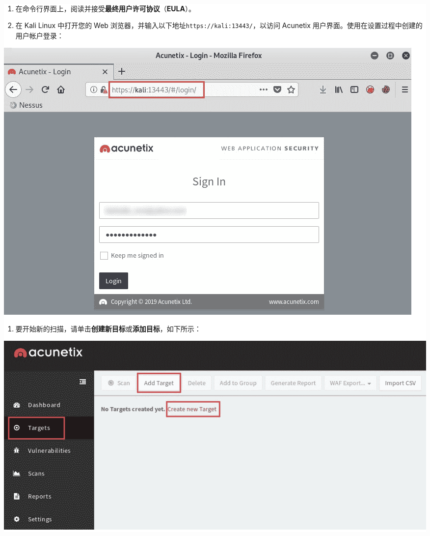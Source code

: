 1.  在命令行界面上，阅读并接受**最终用户许可协议**（**EULA**）。

1.  在 Kali Linux 中打开您的 Web 浏览器，并输入以下地址`https://kali:13443/`，以访问 Acunetix 用户界面。使用在设置过程中创建的用户帐户登录：

![](img/168e73b6-2d46-47a3-ab0d-be81b69ab400.png)

1.  要开始新的扫描，请单击**创建新目标**或**添加目标**，如下所示：

![](img/11b79283-7d0f-44d3-9ed2-544185c8ae28.png)
